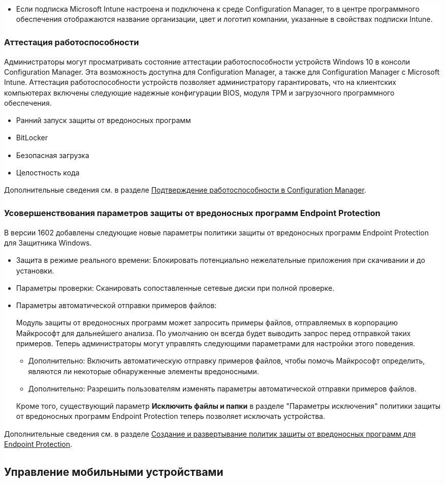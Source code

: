 - Если подписка Microsoft Intune настроена и подключена к среде Configuration Manager, то в центре программного обеспечения отображаются название организации, цвет и логотип компании, указанные в свойствах подписки Intune.  

### <a name="health-attestation"></a>Аттестация работоспособности  
 Администраторы могут просматривать состояние аттестации работоспособности устройств Windows 10 в консоли Configuration Manager. Эта возможность доступна для Configuration Manager, а также для Configuration Manager с Microsoft Intune. Аттестация работоспособности устройств позволяет администратору гарантировать, что на клиентских компьютерах включены следующие надежные конфигурации BIOS, модуля TPM и загрузочного программного обеспечения.  

-   Ранний запуск защиты от вредоносных программ  

-   BitLocker  

-   Безопасная загрузка  

-   Целостность кода  

Дополнительные сведения см. в разделе [Подтверждение работоспособности в Configuration Manager](../../../core/servers/manage/health-attestation.md).  

### <a name="improvements-to-endpoint-protection-antimalware-settings"></a>Усовершенствования параметров защиты от вредоносных программ Endpoint Protection  
 В версии 1602 добавлены следующие новые параметры политики защиты от вредоносных программ Endpoint Protection для Защитника Windows.  

-   Защита в режиме реального времени: Блокировать потенциально нежелательные приложения при скачивании и до установки.  

-   Параметры проверки: Сканировать сопоставленные сетевые диски при полной проверке.  

-   Параметры автоматической отправки примеров файлов:  

     Модуль защиты от вредоносных программ может запросить примеры файлов, отправляемых в корпорацию Майкрософт для дальнейшего анализа. По умолчанию он всегда будет выводить запрос перед отправкой таких примеров. Теперь администраторы могут управлять следующими параметрами для настройки этого поведения.  

    -   Дополнительно: Включить автоматическую отправку примеров файлов, чтобы помочь Майкрософт определить, являются ли некоторые обнаруженные элементы вредоносными.  

    -   Дополнительно: Разрешить пользователям изменять параметры автоматической отправки примеров файлов.  

    Кроме того, существующий параметр **Исключить файлы и папки** в разделе "Параметры исключения" политики защиты от вредоносных программ Endpoint Protection теперь позволяет исключать устройства.  

Дополнительные сведения см. в разделе [Создание и развертывание политик защиты от вредоносных программ для Endpoint Protection](../../../protect/deploy-use/endpoint-antimalware-policies.md).  

## <a name="mobile-device-management"></a>Управление мобильными устройствами  
